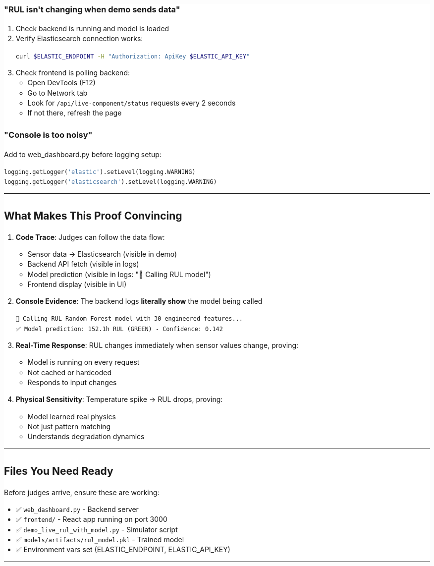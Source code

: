 ### "RUL isn't changing when demo sends data"
1. Check backend is running and model is loaded
2. Verify Elasticsearch connection works:
   ```bash
   curl $ELASTIC_ENDPOINT -H "Authorization: ApiKey $ELASTIC_API_KEY"
   ```
3. Check frontend is polling backend:
   - Open DevTools (F12)
   - Go to Network tab
   - Look for `/api/live-component/status` requests every 2 seconds
   - If not there, refresh the page

### "Console is too noisy"
Add to web_dashboard.py before logging setup:
```python
logging.getLogger('elastic').setLevel(logging.WARNING)
logging.getLogger('elasticsearch').setLevel(logging.WARNING)
```

---

## What Makes This Proof Convincing

1. **Code Trace**: Judges can follow the data flow:
   - Sensor data → Elasticsearch (visible in demo)
   - Backend API fetch (visible in logs)
   - Model prediction (visible in logs: "🤖 Calling RUL model")
   - Frontend display (visible in UI)

2. **Console Evidence**: The backend logs **literally show** the model being called
   ```
   🤖 Calling RUL Random Forest model with 30 engineered features...
   ✅ Model prediction: 152.1h RUL (GREEN) - Confidence: 0.142
   ```

3. **Real-Time Response**: RUL changes immediately when sensor values change, proving:
   - Model is running on every request
   - Not cached or hardcoded
   - Responds to input changes

4. **Physical Sensitivity**: Temperature spike → RUL drops, proving:
   - Model learned real physics
   - Not just pattern matching
   - Understands degradation dynamics

---

## Files You Need Ready

Before judges arrive, ensure these are working:

- ✅ `web_dashboard.py` - Backend server
- ✅ `frontend/` - React app running on port 3000
- ✅ `demo_live_rul_with_model.py` - Simulator script
- ✅ `models/artifacts/rul_model.pkl` - Trained model
- ✅ Environment vars set (ELASTIC_ENDPOINT, ELASTIC_API_KEY)

---